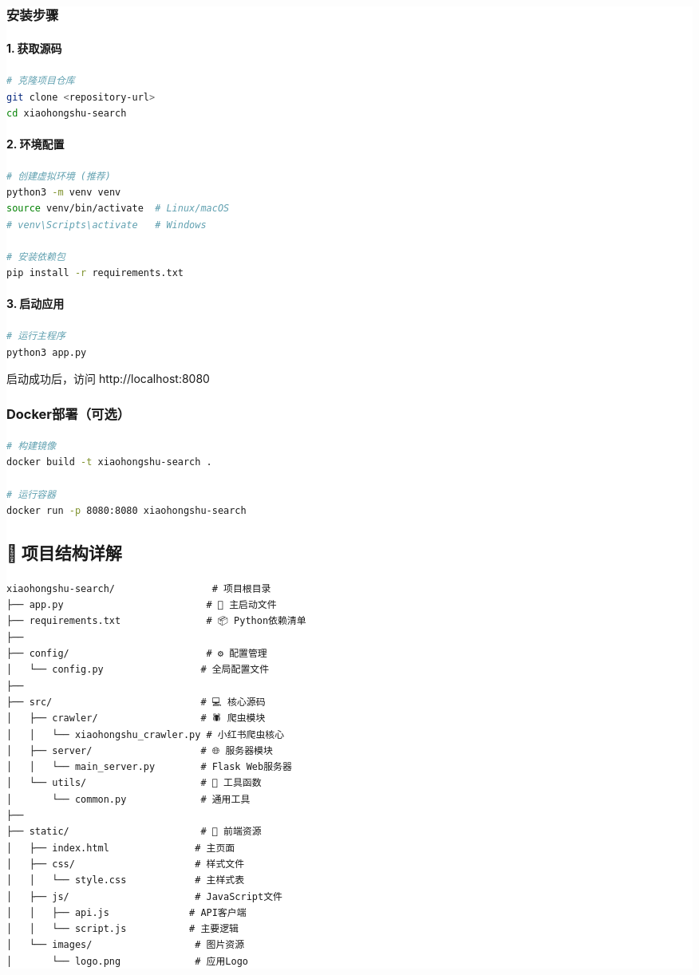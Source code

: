 ### 安装步骤

#### 1. 获取源码
```bash
# 克隆项目仓库
git clone <repository-url>
cd xiaohongshu-search
```

#### 2. 环境配置
```bash
# 创建虚拟环境 (推荐)
python3 -m venv venv
source venv/bin/activate  # Linux/macOS
# venv\Scripts\activate   # Windows

# 安装依赖包
pip install -r requirements.txt
```

#### 3. 启动应用
```bash
# 运行主程序
python3 app.py
```

启动成功后，访问 http://localhost:8080

### Docker部署（可选）

```bash
# 构建镜像
docker build -t xiaohongshu-search .

# 运行容器
docker run -p 8080:8080 xiaohongshu-search
```

## 📁 项目结构详解

```
xiaohongshu-search/                 # 项目根目录
├── app.py                         # 🚀 主启动文件
├── requirements.txt               # 📦 Python依赖清单
├── 
├── config/                        # ⚙️ 配置管理
│   └── config.py                 # 全局配置文件
├── 
├── src/                          # 💻 核心源码
│   ├── crawler/                  # 🕷️ 爬虫模块
│   │   └── xiaohongshu_crawler.py # 小红书爬虫核心
│   ├── server/                   # 🌐 服务器模块
│   │   └── main_server.py        # Flask Web服务器
│   └── utils/                    # 🔧 工具函数
│       └── common.py             # 通用工具
├── 
├── static/                       # 🎨 前端资源
│   ├── index.html               # 主页面
│   ├── css/                     # 样式文件
│   │   └── style.css            # 主样式表
│   ├── js/                      # JavaScript文件
│   │   ├── api.js              # API客户端
│   │   └── script.js           # 主要逻辑
│   └── images/                  # 图片资源
│       └── logo.png             # 应用Logo
```